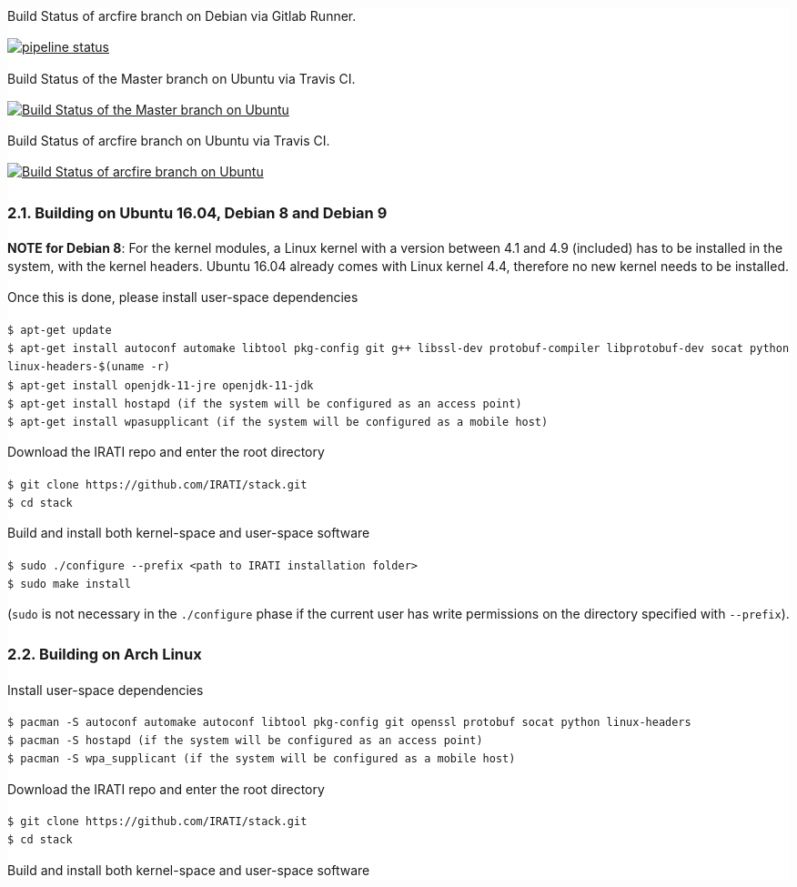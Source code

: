 Build Status of arcfire branch on Debian via Gitlab Runner.

[![pipeline status](https://gitlab.com/arcfire/irati/stack/badges/arcfire/pipeline.svg)](https://gitlab.com/arcfire/irati/stack/commits/arcfire)

Build Status of the Master branch on Ubuntu via Travis CI.

[![Build Status of the Master branch on Ubuntu](https://travis-ci.org/IRATI/stack.svg?branch=master)](https://travis-ci.org/IRATI/stack)

Build Status of arcfire branch on Ubuntu via Travis CI.

[![Build Status of arcfire branch on Ubuntu](https://travis-ci.org/IRATI/stack.svg?branch=arcfire)](https://travis-ci.org/IRATI/stack)


### 2.1. Building on Ubuntu 16.04, Debian 8 and Debian 9

**NOTE for Debian 8**: For the kernel modules, a Linux kernel with a version between 4.1 
and 4.9 (included) has to be installed in the system, with the kernel headers. Ubuntu 
16.04 already comes with Linux kernel 4.4, therefore no new kernel needs to be installed. 

Once this is done, please install user-space dependencies

    $ apt-get update
    $ apt-get install autoconf automake libtool pkg-config git g++ libssl-dev protobuf-compiler libprotobuf-dev socat python linux-headers-$(uname -r)
    $ apt-get install openjdk-11-jre openjdk-11-jdk
    $ apt-get install hostapd (if the system will be configured as an access point)
    $ apt-get install wpasupplicant (if the system will be configured as a mobile host)

Download the IRATI repo and enter the root directory

    $ git clone https://github.com/IRATI/stack.git
    $ cd stack

Build and install both kernel-space and user-space software

    $ sudo ./configure --prefix <path to IRATI installation folder>
    $ sudo make install

(`sudo` is not necessary in the `./configure` phase if the current user has
write permissions on the directory specified with `--prefix`).

### 2.2. Building on Arch Linux

Install user-space dependencies

    $ pacman -S autoconf automake autoconf libtool pkg-config git openssl protobuf socat python linux-headers
    $ pacman -S hostapd (if the system will be configured as an access point)
    $ pacman -S wpa_supplicant (if the system will be configured as a mobile host)

Download the IRATI repo and enter the root directory

    $ git clone https://github.com/IRATI/stack.git
    $ cd stack

Build and install both kernel-space and user-space software
